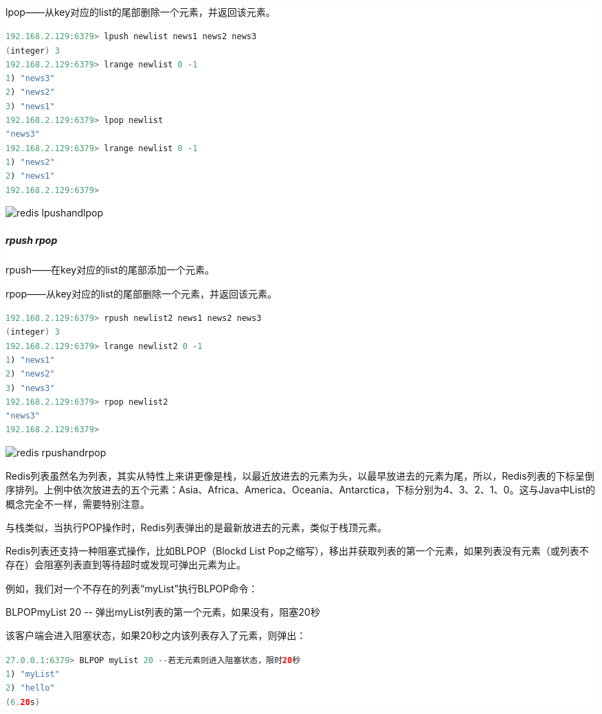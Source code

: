 lpop——从key对应的list的尾部删除一个元素，并返回该元素。

```java
192.168.2.129:6379> lpush newlist news1 news2 news3
(integer) 3
192.168.2.129:6379> lrange newlist 0 -1
1) "news3"
2) "news2"
3) "news1"
192.168.2.129:6379> lpop newlist
"news3"
192.168.2.129:6379> lrange newlist 0 -1
1) "news2"
2) "news1"
192.168.2.129:6379>
```

![redis lpushandlpop](/images/Redis/Redis_lpushAndLpop.jpg)

##### rpush  rpop

rpush——在key对应的list的尾部添加一个元素。

rpop——从key对应的list的尾部删除一个元素，并返回该元素。

```java
192.168.2.129:6379> rpush newlist2 news1 news2 news3
(integer) 3
192.168.2.129:6379> lrange newlist2 0 -1
1) "news1"
2) "news2"
3) "news3"
192.168.2.129:6379> rpop newlist2
"news3"
192.168.2.129:6379>
```

![redis rpushandrpop](/images/Redis/Redis_rpushAndPpop.jpg)

Redis列表虽然名为列表，其实从特性上来讲更像是栈，以最近放进去的元素为头，以最早放进去的元素为尾，所以，Redis列表的下标呈倒序排列。上例中依次放进去的五个元素：Asia、Africa、America、Oceania、Antarctica，下标分别为4、3、2、1、0。这与Java中List的概念完全不一样，需要特别注意。

与栈类似，当执行POP操作时，Redis列表弹出的是最新放进去的元素，类似于栈顶元素。

Redis列表还支持一种阻塞式操作，比如BLPOP（Blockd List Pop之缩写），移出并获取列表的第一个元素，如果列表没有元素（或列表不存在）会阻塞列表直到等待超时或发现可弹出元素为止。

例如，我们对一个不存在的列表“myList”执行BLPOP命令：

BLPOPmyList 20 -- 弹出myList列表的第一个元素，如果没有，阻塞20秒

该客户端会进入阻塞状态，如果20秒之内该列表存入了元素，则弹出：

```java
27.0.0.1:6379> BLPOP myList 20 --若无元素则进入阻塞状态，限时20秒
1) "myList"
2) "hello"
(6.20s)
```
